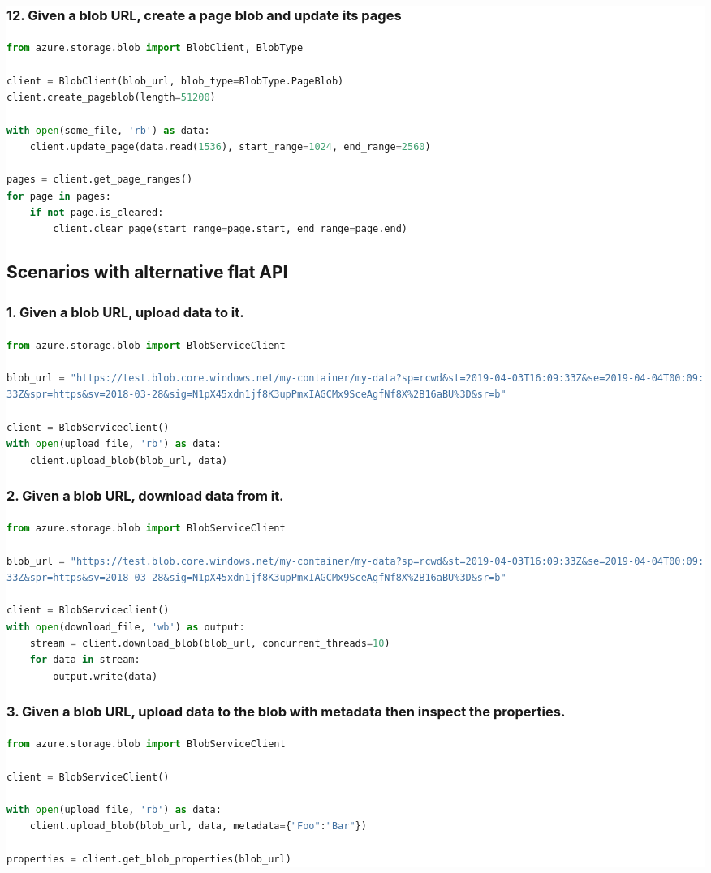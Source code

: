 
### 12. Given a blob URL, create a page blob and update its pages
```python
from azure.storage.blob import BlobClient, BlobType

client = BlobClient(blob_url, blob_type=BlobType.PageBlob)
client.create_pageblob(length=51200)

with open(some_file, 'rb') as data:
    client.update_page(data.read(1536), start_range=1024, end_range=2560)

pages = client.get_page_ranges()
for page in pages:
    if not page.is_cleared:
        client.clear_page(start_range=page.start, end_range=page.end)
```

## Scenarios with alternative flat API

### 1. Given a blob URL, upload data to it.
```python
from azure.storage.blob import BlobServiceClient

blob_url = "https://test.blob.core.windows.net/my-container/my-data?sp=rcwd&st=2019-04-03T16:09:33Z&se=2019-04-04T00:09:33Z&spr=https&sv=2018-03-28&sig=N1pX45xdn1jf8K3upPmxIAGCMx9SceAgfNf8X%2B16aBU%3D&sr=b"

client = BlobServiceclient()
with open(upload_file, 'rb') as data:
    client.upload_blob(blob_url, data)
```

### 2. Given a blob URL, download data from it.
```python
from azure.storage.blob import BlobServiceClient

blob_url = "https://test.blob.core.windows.net/my-container/my-data?sp=rcwd&st=2019-04-03T16:09:33Z&se=2019-04-04T00:09:33Z&spr=https&sv=2018-03-28&sig=N1pX45xdn1jf8K3upPmxIAGCMx9SceAgfNf8X%2B16aBU%3D&sr=b"

client = BlobServiceclient()
with open(download_file, 'wb') as output:
    stream = client.download_blob(blob_url, concurrent_threads=10)
    for data in stream:
        output.write(data)
```

### 3. Given a blob URL, upload data to the blob with metadata then inspect the properties.
```python
from azure.storage.blob import BlobServiceClient

client = BlobServiceClient()

with open(upload_file, 'rb') as data:
    client.upload_blob(blob_url, data, metadata={"Foo":"Bar"})

properties = client.get_blob_properties(blob_url)
```
